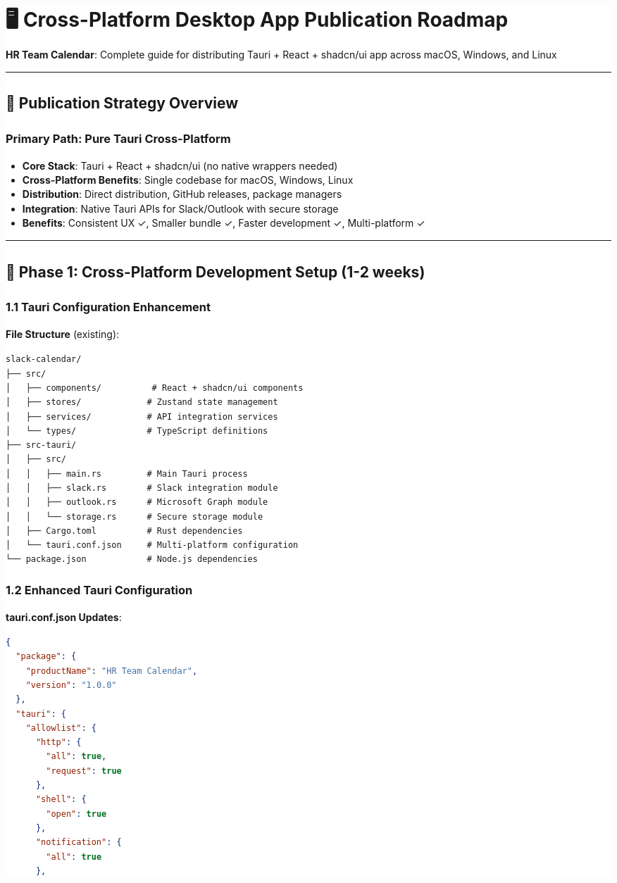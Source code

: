 # 🖥️ Cross-Platform Desktop App Publication Roadmap

**HR Team Calendar**: Complete guide for distributing Tauri + React + shadcn/ui app across macOS, Windows, and Linux

---

## 🎯 Publication Strategy Overview

### Primary Path: **Pure Tauri Cross-Platform**
- **Core Stack**: Tauri + React + shadcn/ui (no native wrappers needed)
- **Cross-Platform Benefits**: Single codebase for macOS, Windows, Linux
- **Distribution**: Direct distribution, GitHub releases, package managers
- **Integration**: Native Tauri APIs for Slack/Outlook with secure storage
- **Benefits**: Consistent UX ✓, Smaller bundle ✓, Faster development ✓, Multi-platform ✓

---

## 🚀 Phase 1: Cross-Platform Development Setup (1-2 weeks)

### 1.1 Tauri Configuration Enhancement

**File Structure** (existing):
```
slack-calendar/
├── src/
│   ├── components/          # React + shadcn/ui components
│   ├── stores/             # Zustand state management
│   ├── services/           # API integration services
│   └── types/              # TypeScript definitions
├── src-tauri/
│   ├── src/
│   │   ├── main.rs         # Main Tauri process
│   │   ├── slack.rs        # Slack integration module
│   │   ├── outlook.rs      # Microsoft Graph module
│   │   └── storage.rs      # Secure storage module
│   ├── Cargo.toml          # Rust dependencies
│   └── tauri.conf.json     # Multi-platform configuration
└── package.json            # Node.js dependencies
```

### 1.2 Enhanced Tauri Configuration

**tauri.conf.json Updates**:
```json
{
  "package": {
    "productName": "HR Team Calendar",
    "version": "1.0.0"
  },
  "tauri": {
    "allowlist": {
      "http": {
        "all": true,
        "request": true
      },
      "shell": {
        "open": true
      },
      "notification": {
        "all": true
      },
```